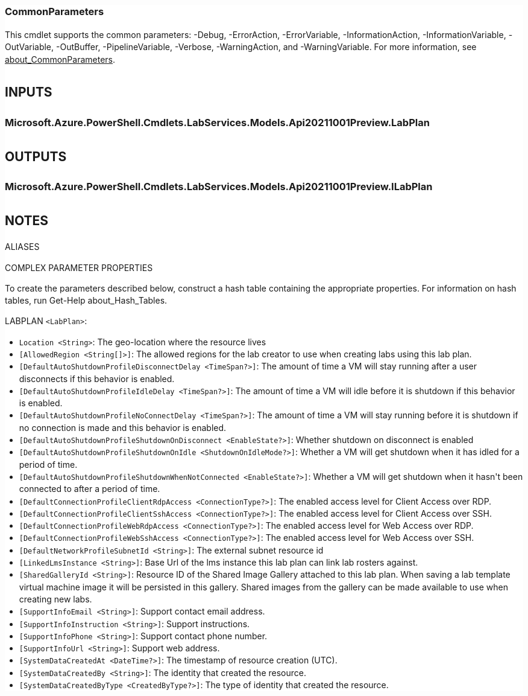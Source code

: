 ### CommonParameters
This cmdlet supports the common parameters: -Debug, -ErrorAction, -ErrorVariable, -InformationAction, -InformationVariable, -OutVariable, -OutBuffer, -PipelineVariable, -Verbose, -WarningAction, and -WarningVariable. For more information, see [about_CommonParameters](http://go.microsoft.com/fwlink/?LinkID=113216).

## INPUTS

### Microsoft.Azure.PowerShell.Cmdlets.LabServices.Models.Api20211001Preview.LabPlan

## OUTPUTS

### Microsoft.Azure.PowerShell.Cmdlets.LabServices.Models.Api20211001Preview.ILabPlan

## NOTES

ALIASES

COMPLEX PARAMETER PROPERTIES

To create the parameters described below, construct a hash table containing the appropriate properties. For information on hash tables, run Get-Help about_Hash_Tables.


LABPLAN `<LabPlan>`:
  - `Location <String>`: The geo-location where the resource lives
  - `[AllowedRegion <String[]>]`: The allowed regions for the lab creator to use when creating labs using this lab plan.
  - `[DefaultAutoShutdownProfileDisconnectDelay <TimeSpan?>]`: The amount of time a VM will stay running after a user disconnects if this behavior is enabled.
  - `[DefaultAutoShutdownProfileIdleDelay <TimeSpan?>]`: The amount of time a VM will idle before it is shutdown if this behavior is enabled.
  - `[DefaultAutoShutdownProfileNoConnectDelay <TimeSpan?>]`: The amount of time a VM will stay running before it is shutdown if no connection is made and this behavior is enabled.
  - `[DefaultAutoShutdownProfileShutdownOnDisconnect <EnableState?>]`: Whether shutdown on disconnect is enabled
  - `[DefaultAutoShutdownProfileShutdownOnIdle <ShutdownOnIdleMode?>]`: Whether a VM will get shutdown when it has idled for a period of time.
  - `[DefaultAutoShutdownProfileShutdownWhenNotConnected <EnableState?>]`: Whether a VM will get shutdown when it hasn't been connected to after a period of time.
  - `[DefaultConnectionProfileClientRdpAccess <ConnectionType?>]`: The enabled access level for Client Access over RDP.
  - `[DefaultConnectionProfileClientSshAccess <ConnectionType?>]`: The enabled access level for Client Access over SSH.
  - `[DefaultConnectionProfileWebRdpAccess <ConnectionType?>]`: The enabled access level for Web Access over RDP.
  - `[DefaultConnectionProfileWebSshAccess <ConnectionType?>]`: The enabled access level for Web Access over SSH.
  - `[DefaultNetworkProfileSubnetId <String>]`: The external subnet resource id
  - `[LinkedLmsInstance <String>]`: Base Url of the lms instance this lab plan can link lab rosters against.
  - `[SharedGalleryId <String>]`: Resource ID of the Shared Image Gallery attached to this lab plan. When saving a lab template virtual machine image it will be persisted in this gallery. Shared images from the gallery can be made available to use when creating new labs.
  - `[SupportInfoEmail <String>]`: Support contact email address.
  - `[SupportInfoInstruction <String>]`: Support instructions.
  - `[SupportInfoPhone <String>]`: Support contact phone number.
  - `[SupportInfoUrl <String>]`: Support web address.
  - `[SystemDataCreatedAt <DateTime?>]`: The timestamp of resource creation (UTC).
  - `[SystemDataCreatedBy <String>]`: The identity that created the resource.
  - `[SystemDataCreatedByType <CreatedByType?>]`: The type of identity that created the resource.